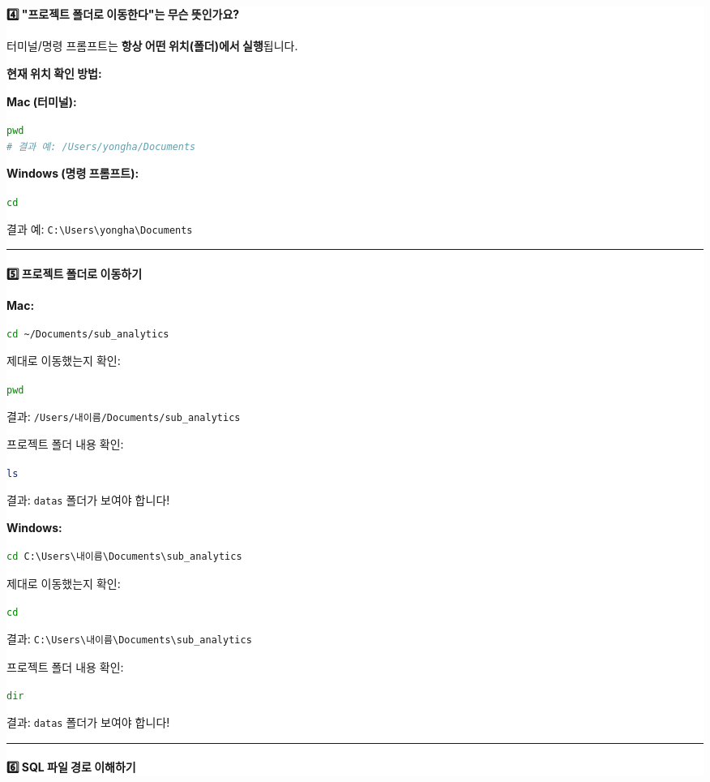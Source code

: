 #### 4️⃣ "프로젝트 폴더로 이동한다"는 무슨 뜻인가요?

터미널/명령 프롬프트는 **항상 어떤 위치(폴더)에서 실행**됩니다.

**현재 위치 확인 방법:**

**Mac (터미널):**
```bash
pwd
# 결과 예: /Users/yongha/Documents
```

**Windows (명령 프롬프트):**
```cmd
cd
```
결과 예: `C:\Users\yongha\Documents`

---

#### 5️⃣ 프로젝트 폴더로 이동하기

**Mac:**
```bash
cd ~/Documents/sub_analytics
```

제대로 이동했는지 확인:
```bash
pwd
```
결과: `/Users/내이름/Documents/sub_analytics`

프로젝트 폴더 내용 확인:
```bash
ls
```
결과: `datas` 폴더가 보여야 합니다!

**Windows:**
```cmd
cd C:\Users\내이름\Documents\sub_analytics
```

제대로 이동했는지 확인:
```cmd
cd
```
결과: `C:\Users\내이름\Documents\sub_analytics`

프로젝트 폴더 내용 확인:
```cmd
dir
```
결과: `datas` 폴더가 보여야 합니다!

---

#### 6️⃣ SQL 파일 경로 이해하기
